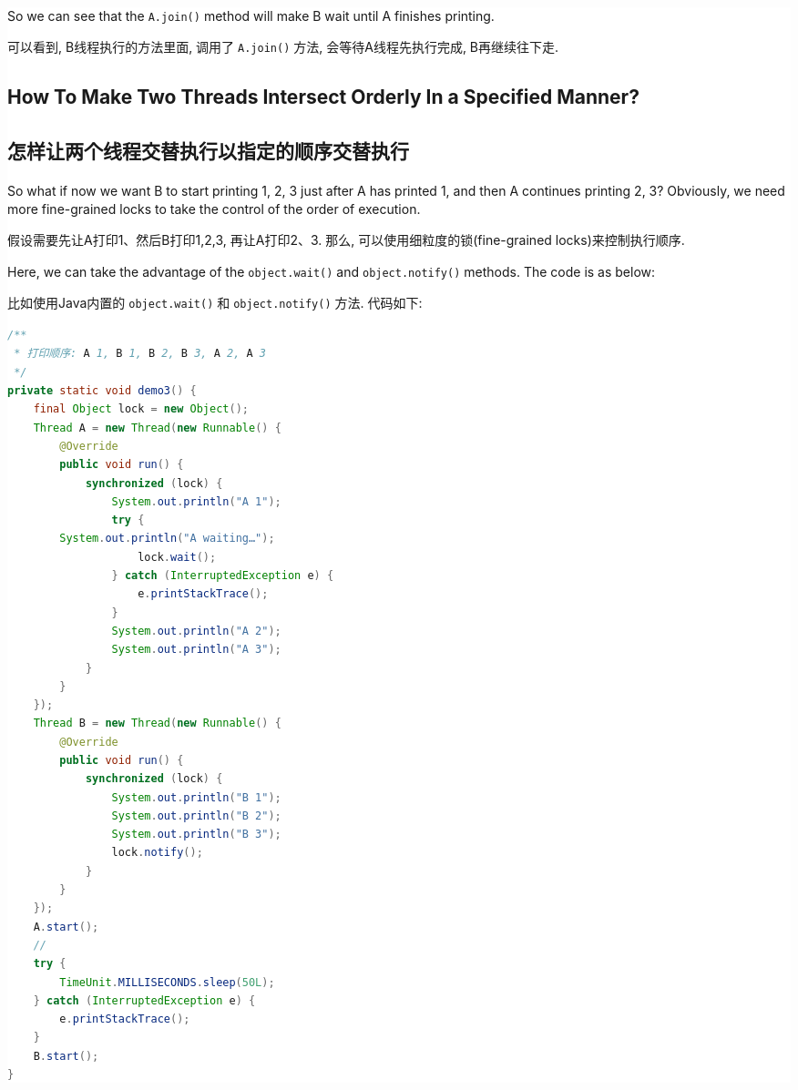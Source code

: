 

So we can see that the `A.join()` method will make B wait until A finishes printing.

可以看到, B线程执行的方法里面, 调用了 `A.join()` 方法, 会等待A线程先执行完成, B再继续往下走. 


## How To Make Two Threads Intersect Orderly In a Specified Manner?

## 怎样让两个线程交替执行以指定的顺序交替执行

So what if now we want B to start printing 1, 2, 3 just after A has printed 1, and then A continues printing 2, 3? Obviously, we need more fine-grained locks to take the control of the order of execution.

假设需要先让A打印1、然后B打印1,2,3, 再让A打印2、3. 那么, 可以使用细粒度的锁(fine-grained locks)来控制执行顺序. 

Here, we can take the advantage of the `object.wait()` and `object.notify()` methods. The code is as below:

比如使用Java内置的 `object.wait()` 和 `object.notify()` 方法. 代码如下:

```java
/**
 * 打印顺序: A 1, B 1, B 2, B 3, A 2, A 3
 */
private static void demo3() {
    final Object lock = new Object();
    Thread A = new Thread(new Runnable() {
        @Override
        public void run() {
            synchronized (lock) {
                System.out.println("A 1");
                try {
        System.out.println("A waiting…");
                    lock.wait();
                } catch (InterruptedException e) {
                    e.printStackTrace();
                }
                System.out.println("A 2");
                System.out.println("A 3");
            }
        }
    });
    Thread B = new Thread(new Runnable() {
        @Override
        public void run() {
            synchronized (lock) {
                System.out.println("B 1");
                System.out.println("B 2");
                System.out.println("B 3");
                lock.notify();
            }
        }
    });
    A.start();
    //
    try {
        TimeUnit.MILLISECONDS.sleep(50L);
    } catch (InterruptedException e) {
        e.printStackTrace();
    }
    B.start();
}
```

